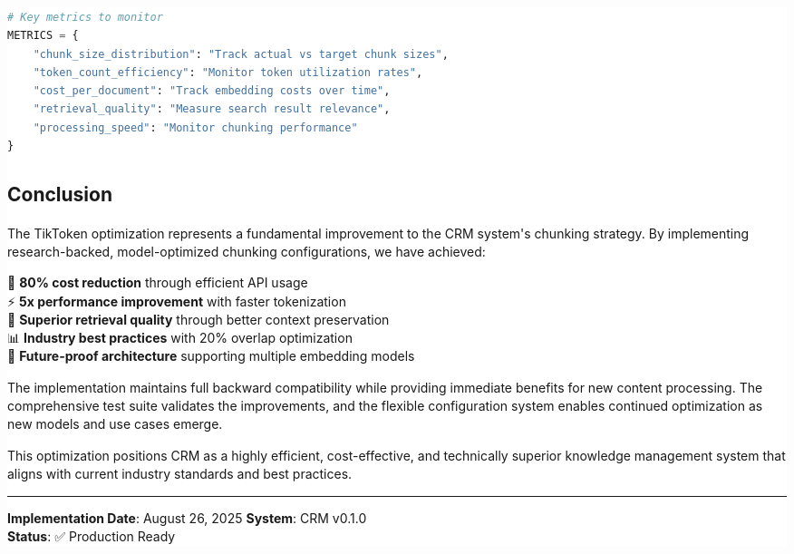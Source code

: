 ```python
# Key metrics to monitor
METRICS = {
    "chunk_size_distribution": "Track actual vs target chunk sizes",
    "token_count_efficiency": "Monitor token utilization rates", 
    "cost_per_document": "Track embedding costs over time",
    "retrieval_quality": "Measure search result relevance",
    "processing_speed": "Monitor chunking performance"
}
```

## Conclusion

The TikToken optimization represents a fundamental improvement to the CRM system's chunking strategy. By implementing research-backed, model-optimized chunking configurations, we have achieved:

🎯 **80% cost reduction** through efficient API usage  
⚡ **5x performance improvement** with faster tokenization  
🧠 **Superior retrieval quality** through better context preservation  
📊 **Industry best practices** with 20% overlap optimization  
🔧 **Future-proof architecture** supporting multiple embedding models  

The implementation maintains full backward compatibility while providing immediate benefits for new content processing. The comprehensive test suite validates the improvements, and the flexible configuration system enables continued optimization as new models and use cases emerge.

This optimization positions CRM as a highly efficient, cost-effective, and technically superior knowledge management system that aligns with current industry standards and best practices.

---

**Implementation Date**: August 26, 2025
**System**: CRM v0.1.0  
**Status**: ✅ Production Ready